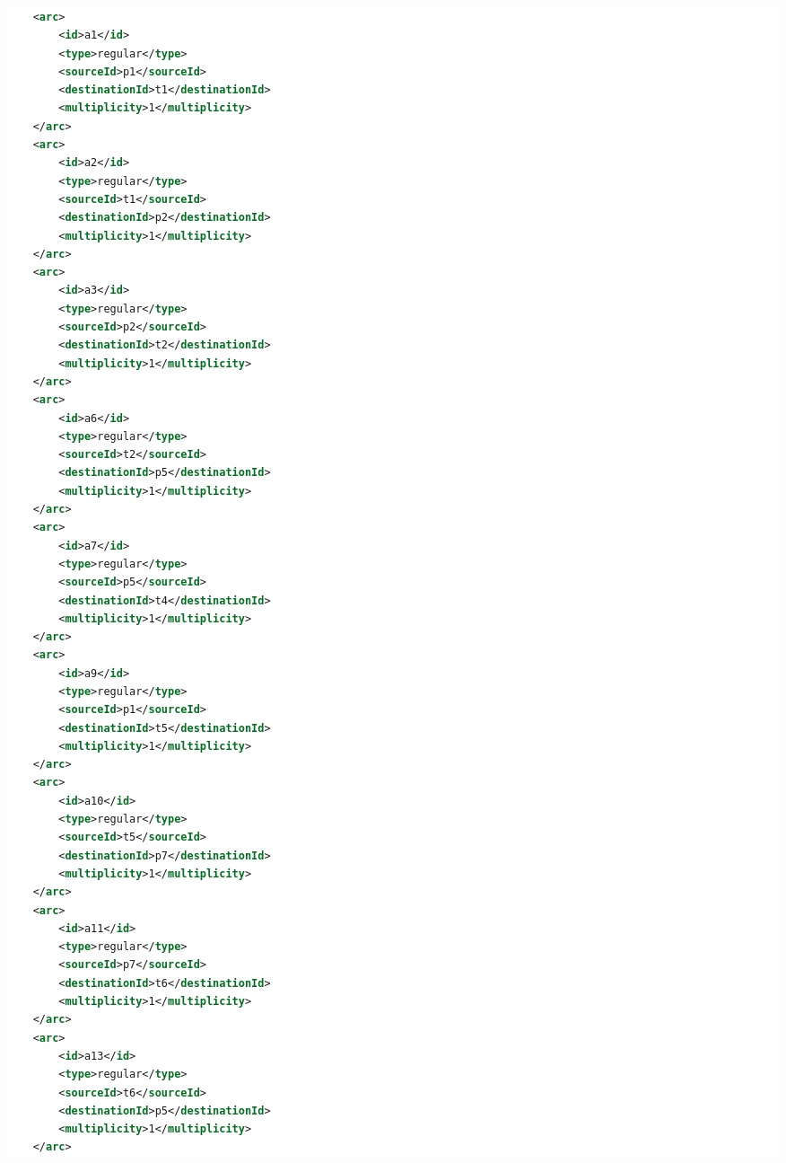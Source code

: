 ```xml
	<arc>
		<id>a1</id>
		<type>regular</type>
		<sourceId>p1</sourceId>
		<destinationId>t1</destinationId>
		<multiplicity>1</multiplicity>
	</arc>
	<arc>
		<id>a2</id>
		<type>regular</type>
		<sourceId>t1</sourceId>
		<destinationId>p2</destinationId>
		<multiplicity>1</multiplicity>
	</arc>
	<arc>
		<id>a3</id>
		<type>regular</type>
		<sourceId>p2</sourceId>
		<destinationId>t2</destinationId>
		<multiplicity>1</multiplicity>
	</arc>
	<arc>
		<id>a6</id>
		<type>regular</type>
		<sourceId>t2</sourceId>
		<destinationId>p5</destinationId>
		<multiplicity>1</multiplicity>
	</arc>
	<arc>
		<id>a7</id>
		<type>regular</type>
		<sourceId>p5</sourceId>
		<destinationId>t4</destinationId>
		<multiplicity>1</multiplicity>
	</arc>
	<arc>
		<id>a9</id>
		<type>regular</type>
		<sourceId>p1</sourceId>
		<destinationId>t5</destinationId>
		<multiplicity>1</multiplicity>
	</arc>
	<arc>
		<id>a10</id>
		<type>regular</type>
		<sourceId>t5</sourceId>
		<destinationId>p7</destinationId>
		<multiplicity>1</multiplicity>
	</arc>
	<arc>
		<id>a11</id>
		<type>regular</type>
		<sourceId>p7</sourceId>
		<destinationId>t6</destinationId>
		<multiplicity>1</multiplicity>
	</arc>
	<arc>
		<id>a13</id>
		<type>regular</type>
		<sourceId>t6</sourceId>
		<destinationId>p5</destinationId>
		<multiplicity>1</multiplicity>
	</arc>
```